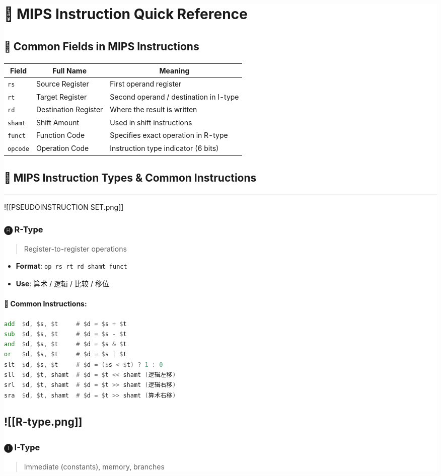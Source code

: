 
# 🧠 MIPS Instruction Quick Reference

## 🧩 Common Fields in MIPS Instructions

| Field   | Full Name           | Meaning                            |
|---------|---------------------|-------------------------------------|
| `rs`    | Source Register     | First operand register              |
| `rt`    | Target Register     | Second operand / destination in I-type |
| `rd`    | Destination Register| Where the result is written         |
| `shamt` | Shift Amount        | Used in shift instructions          |
| `funct` | Function Code       | Specifies exact operation in R-type |
| `opcode`| Operation Code      | Instruction type indicator (6 bits) |

## 🧾 MIPS Instruction Types & Common Instructions

---
![[PSEUDOINSTRUCTION SET.png]]

### 🅡 R-Type

> Register-to-register operations

- **Format**: `op rs rt rd shamt funct`
    
- **Use**: 算术 / 逻辑 / 比较 / 移位
    

#### 🔧 Common Instructions:

```asm
add  $d, $s, $t     # $d = $s + $t
sub  $d, $s, $t     # $d = $s - $t
and  $d, $s, $t     # $d = $s & $t
or   $d, $s, $t     # $d = $s | $t
slt  $d, $s, $t     # $d = ($s < $t) ? 1 : 0
sll  $d, $t, shamt  # $d = $t << shamt (逻辑左移)
srl  $d, $t, shamt  # $d = $t >> shamt (逻辑右移)
sra  $d, $t, shamt  # $d = $t >> shamt (算术右移)
```
![[R-type.png]]
---

### 🅘 I-Type

> Immediate (constants), memory, branches
